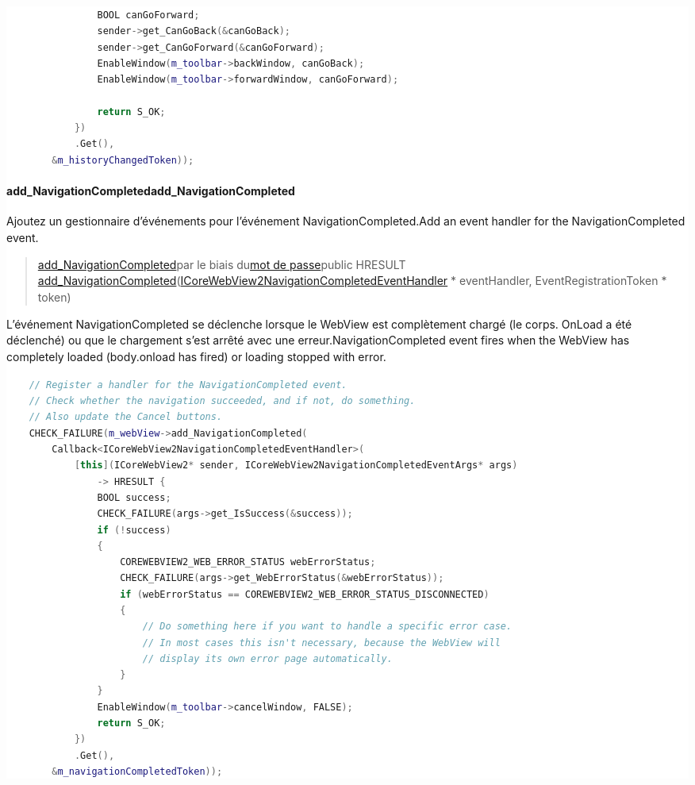 ```cpp
                BOOL canGoForward;
                sender->get_CanGoBack(&canGoBack);
                sender->get_CanGoForward(&canGoForward);
                EnableWindow(m_toolbar->backWindow, canGoBack);
                EnableWindow(m_toolbar->forwardWindow, canGoForward);

                return S_OK;
            })
            .Get(),
        &m_historyChangedToken));
```

#### <span data-ttu-id="924b7-340">add_NavigationCompleted</span><span class="sxs-lookup"><span data-stu-id="924b7-340">add_NavigationCompleted</span></span> 

<span data-ttu-id="924b7-341">Ajoutez un gestionnaire d’événements pour l’événement NavigationCompleted.</span><span class="sxs-lookup"><span data-stu-id="924b7-341">Add an event handler for the NavigationCompleted event.</span></span>

> <span data-ttu-id="924b7-342">[add_NavigationCompleted](#add_navigationcompleted)par le biais du[mot de passe](icorewebview2navigationcompletedeventhandler.md)</span><span class="sxs-lookup"><span data-stu-id="924b7-342">public HRESULT [add_NavigationCompleted](#add_navigationcompleted)([ICoreWebView2NavigationCompletedEventHandler](icorewebview2navigationcompletedeventhandler.md) \* eventHandler, EventRegistrationToken \* token)</span></span>

<span data-ttu-id="924b7-343">L’événement NavigationCompleted se déclenche lorsque le WebView est complètement chargé (le corps. OnLoad a été déclenché) ou que le chargement s’est arrêté avec une erreur.</span><span class="sxs-lookup"><span data-stu-id="924b7-343">NavigationCompleted event fires when the WebView has completely loaded (body.onload has fired) or loading stopped with error.</span></span>

```cpp
    // Register a handler for the NavigationCompleted event.
    // Check whether the navigation succeeded, and if not, do something.
    // Also update the Cancel buttons.
    CHECK_FAILURE(m_webView->add_NavigationCompleted(
        Callback<ICoreWebView2NavigationCompletedEventHandler>(
            [this](ICoreWebView2* sender, ICoreWebView2NavigationCompletedEventArgs* args)
                -> HRESULT {
                BOOL success;
                CHECK_FAILURE(args->get_IsSuccess(&success));
                if (!success)
                {
                    COREWEBVIEW2_WEB_ERROR_STATUS webErrorStatus;
                    CHECK_FAILURE(args->get_WebErrorStatus(&webErrorStatus));
                    if (webErrorStatus == COREWEBVIEW2_WEB_ERROR_STATUS_DISCONNECTED)
                    {
                        // Do something here if you want to handle a specific error case.
                        // In most cases this isn't necessary, because the WebView will
                        // display its own error page automatically.
                    }
                }
                EnableWindow(m_toolbar->cancelWindow, FALSE);
                return S_OK;
            })
            .Get(),
        &m_navigationCompletedToken));
```
